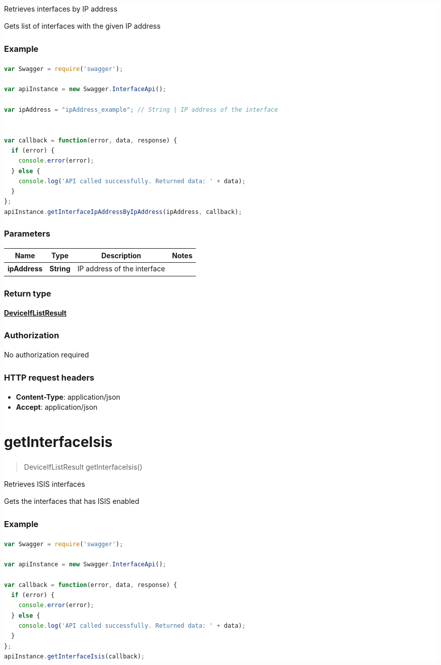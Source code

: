 Retrieves interfaces by IP address

Gets list of interfaces with the given IP address

### Example
```javascript
var Swagger = require('swagger');

var apiInstance = new Swagger.InterfaceApi();

var ipAddress = "ipAddress_example"; // String | IP address of the interface


var callback = function(error, data, response) {
  if (error) {
    console.error(error);
  } else {
    console.log('API called successfully. Returned data: ' + data);
  }
};
apiInstance.getInterfaceIpAddressByIpAddress(ipAddress, callback);
```

### Parameters

Name | Type | Description  | Notes
------------- | ------------- | ------------- | -------------
 **ipAddress** | **String**| IP address of the interface | 

### Return type

[**DeviceIfListResult**](DeviceIfListResult.md)

### Authorization

No authorization required

### HTTP request headers

 - **Content-Type**: application/json
 - **Accept**: application/json

<a name="getInterfaceIsis"></a>
# **getInterfaceIsis**
> DeviceIfListResult getInterfaceIsis()

Retrieves ISIS interfaces

Gets the interfaces that has ISIS enabled

### Example
```javascript
var Swagger = require('swagger');

var apiInstance = new Swagger.InterfaceApi();

var callback = function(error, data, response) {
  if (error) {
    console.error(error);
  } else {
    console.log('API called successfully. Returned data: ' + data);
  }
};
apiInstance.getInterfaceIsis(callback);
```